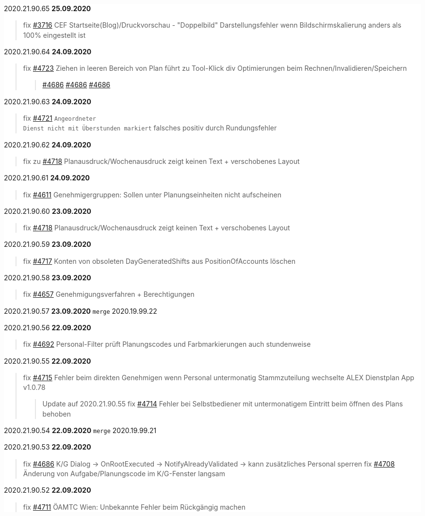 2020.21.90.65 **25.09.2020**
> fix [#3716]({{page.github}}issues/3716) CEF Startseite(Blog)/Druckvorschau - "Doppelbild" Darstellungsfehler wenn Bildschirmskalierung anders als 100% eingestellt ist

2020.21.90.64 **24.09.2020**
> fix [#4723]({{page.github}}issues/4723) Ziehen in leeren Bereich von Plan führt zu Tool-Klick
> div Optimierungen beim Rechnen/Invalidieren/Speichern
>> [#4686]({{page.github}issues/4686#issuecomment-698343985) 
>> [#4686]({{page.github}issues/4686#issuecomment-698344860) 
>> [#4686]({{page.github}issues/4686#issuecomment-698344860) 

2020.21.90.63 **24.09.2020**
> fix [#4721]({{page.github}}issues/4721) <code>Angeordneter Dienst nicht mit Überstunden markiert</code> falsches positiv durch Rundungsfehler

2020.21.90.62 **24.09.2020**
> fix zu [#4718]({{page.github}issues/4718#issuecomment-698155510) Planausdruck/Wochenausdruck zeigt keinen Text + verschobenes Layout

2020.21.90.61 **24.09.2020**
> fix [#4611]({{page.github}}issues/4611) Genehmigergruppen: Sollen unter Planungseinheiten nicht aufscheinen

2020.21.90.60 **23.09.2020**
> fix [#4718]({{page.github}}issues/4718) Planausdruck/Wochenausdruck zeigt keinen Text + verschobenes Layout

2020.21.90.59 **23.09.2020**
> fix [#4717]({{page.github}}issues/4717) Konten von obsoleten DayGeneratedShifts aus PositionOfAccounts löschen

2020.21.90.58 **23.09.2020**
> fix [#4657]({{page.github}}issues/4657) Genehmigungsverfahren + Berechtigungen

2020.21.90.57 **23.09.2020**  `merge` 2020.19.99.22

2020.21.90.56 **22.09.2020**
> fix [#4692]({{page.github}}issues/4692) Personal-Filter prüft Planungscodes und Farbmarkierungen auch stundenweise

2020.21.90.55 **22.09.2020**
> fix [#4715]({{page.github}}issues/4715) Fehler beim direkten Genehmigen wenn Personal untermonatig Stammzuteilung wechselte
> ALEX Dienstplan App v1.0.78
>> Update auf 2020.21.90.55
>> fix [#4714]({{page.github}}issues/4714) Fehler bei Selbstbediener mit untermonatigem Eintritt beim öffnen des Plans behoben

2020.21.90.54 **22.09.2020**  `merge` 2020.19.99.21

2020.21.90.53 **22.09.2020**
> fix [#4686]({{page.github}}issues/4686) K/G Dialog -> OnRootExecuted -> NotifyAlreadyValidated -> kann zusätzliches Personal sperren
> fix [#4708]({{page.github}}issues/4708) Änderung von Aufgabe/Planungscode im K/G-Fenster langsam

2020.21.90.52 **22.09.2020**
> fix [#4711]({{page.github}}issues/4711) ÖAMTC Wien: Unbekannte Fehler beim Rückgängig machen
